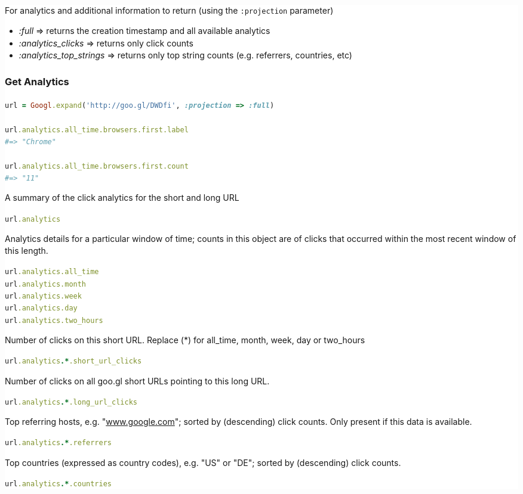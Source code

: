 For analytics and additional information to return (using the `:projection` parameter)

* *:full* => returns the creation timestamp and all available analytics
* *:analytics_clicks* => returns only click counts
* *:analytics_top_strings* => returns only top string counts (e.g. referrers, countries, etc)

### Get Analytics

``` ruby
url = Googl.expand('http://goo.gl/DWDfi', :projection => :full)

url.analytics.all_time.browsers.first.label
#=> "Chrome"

url.analytics.all_time.browsers.first.count
#=> "11"
```

A summary of the click analytics for the short and long URL

``` ruby
url.analytics
```

Analytics details for a particular window of time; counts in this object are of clicks that occurred within the most recent window of this length.

``` ruby
url.analytics.all_time
url.analytics.month
url.analytics.week
url.analytics.day
url.analytics.two_hours
```

Number of clicks on this short URL. Replace (*) for all_time, month, week, day or two_hours

``` ruby
url.analytics.*.short_url_clicks
```

Number of clicks on all goo.gl short URLs pointing to this long URL.

``` ruby
url.analytics.*.long_url_clicks
```

Top referring hosts, e.g. "www.google.com"; sorted by (descending) click counts. Only present if this data is available.

``` ruby
url.analytics.*.referrers
```

Top countries (expressed as country codes), e.g. "US" or "DE"; sorted by (descending) click counts.

``` ruby
url.analytics.*.countries
```
